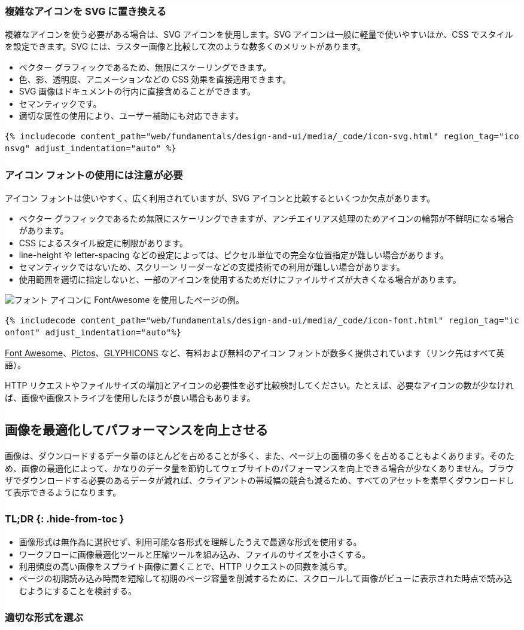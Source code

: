 ### 複雑なアイコンを SVG に置き換える
複雑なアイコンを使う必要がある場合は、SVG アイコンを使用します。SVG アイコンは一般に軽量で使いやすいほか、CSS でスタイルを設定できます。SVG には、ラスター画像と比較して次のような数多くのメリットがあります。

* ベクター グラフィックであるため、無限にスケーリングできます。
* 色、影、透明度、アニメーションなどの CSS 効果を直接適用できます。
* SVG 画像はドキュメントの行内に直接含めることができます。
* セマンティックです。
* 適切な属性の使用により、ユーザー補助にも対応できます。



<pre class="prettyprint">
{% includecode content_path="web/fundamentals/design-and-ui/media/_code/icon-svg.html" region_tag="iconsvg" adjust_indentation="auto" %}
</pre>

### アイコン フォントの使用には注意が必要

アイコン フォントは使いやすく、広く利用されていますが、SVG アイコンと比較するといくつか欠点があります。

* ベクター グラフィックであるため無限にスケーリングできますが、アンチエイリアス処理のためアイコンの輪郭が不鮮明になる場合があります。
* CSS によるスタイル設定に制限があります。
* line-height や letter-spacing などの設定によっては、ピクセル単位での完全な位置指定が難しい場合があります。
* セマンティックではないため、スクリーン リーダーなどの支援技術での利用が難しい場合があります。
* 使用範囲を適切に指定しないと、一部のアイコンを使用するためだけにファイルサイズが大きくなる場合があります。


<img src="img/icon-fonts.png" class="center" srcset="img/icon-fonts.png 1x, img/icon-fonts-2x.png 2x" alt="フォント アイコンに FontAwesome を使用したページの例。">

<pre class="prettyprint">
{% includecode content_path="web/fundamentals/design-and-ui/media/_code/icon-font.html" region_tag="iconfont" adjust_indentation="auto"%}
</pre>

[Font Awesome](http://fortawesome.github.io/Font-Awesome/)、[Pictos](http://pictos.cc/)、[GLYPHICONS](http://glyphicons.com/) など、有料および無料のアイコン フォントが数多く提供されています（リンク先はすべて英語）。

HTTP リクエストやファイルサイズの増加とアイコンの必要性を必ず比較検討してください。たとえば、必要なアイコンの数が少なければ、画像や画像ストライプを使用したほうが良い場合もあります。


## 画像を最適化してパフォーマンスを向上させる



画像は、ダウンロードするデータ量のほとんどを占めることが多く、また、ページ上の面積の多くを占めることもよくあります。そのため、画像の最適化によって、かなりのデータ量を節約してウェブサイトのパフォーマンスを向上できる場合が少なくありません。ブラウザでダウンロードする必要のあるデータが減れば、クライアントの帯域幅の競合も減るため、すべてのアセットを素早くダウンロードして表示できるようになります。


### TL;DR {: .hide-from-toc }
- 画像形式は無作為に選択せず、利用可能な各形式を理解したうえで最適な形式を使用する。
- ワークフローに画像最適化ツールと圧縮ツールを組み込み、ファイルのサイズを小さくする。
- 利用頻度の高い画像をスプライト画像に置くことで、HTTP リクエストの回数を減らす。
- ページの初期読み込み時間を短縮して初期のページ容量を削減するために、スクロールして画像がビューに表示された時点で読み込むようにすることを検討する。


### 適切な形式を選ぶ

